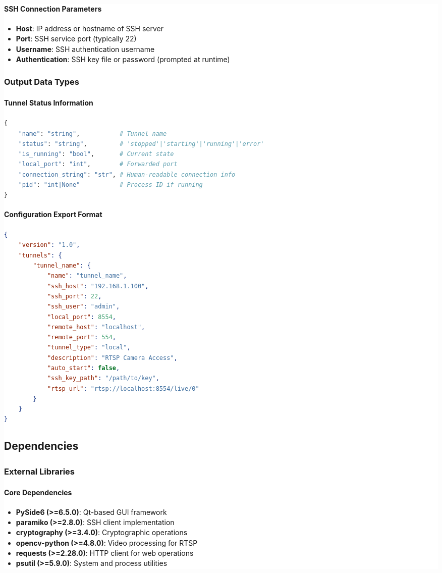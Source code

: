#### SSH Connection Parameters
- **Host**: IP address or hostname of SSH server
- **Port**: SSH service port (typically 22)
- **Username**: SSH authentication username
- **Authentication**: SSH key file or password (prompted at runtime)

### Output Data Types

#### Tunnel Status Information
```python
{
    "name": "string",           # Tunnel name
    "status": "string",         # 'stopped'|'starting'|'running'|'error'
    "is_running": "bool",       # Current state
    "local_port": "int",        # Forwarded port
    "connection_string": "str", # Human-readable connection info
    "pid": "int|None"           # Process ID if running
}
```

#### Configuration Export Format
```json
{
    "version": "1.0",
    "tunnels": {
        "tunnel_name": {
            "name": "tunnel_name",
            "ssh_host": "192.168.1.100",
            "ssh_port": 22,
            "ssh_user": "admin",
            "local_port": 8554,
            "remote_host": "localhost",
            "remote_port": 554,
            "tunnel_type": "local",
            "description": "RTSP Camera Access",
            "auto_start": false,
            "ssh_key_path": "/path/to/key",
            "rtsp_url": "rtsp://localhost:8554/live/0"
        }
    }
}
```

## Dependencies

### External Libraries

#### Core Dependencies
- **PySide6 (>=6.5.0)**: Qt-based GUI framework
- **paramiko (>=2.8.0)**: SSH client implementation
- **cryptography (>=3.4.0)**: Cryptographic operations
- **opencv-python (>=4.8.0)**: Video processing for RTSP
- **requests (>=2.28.0)**: HTTP client for web operations
- **psutil (>=5.9.0)**: System and process utilities
